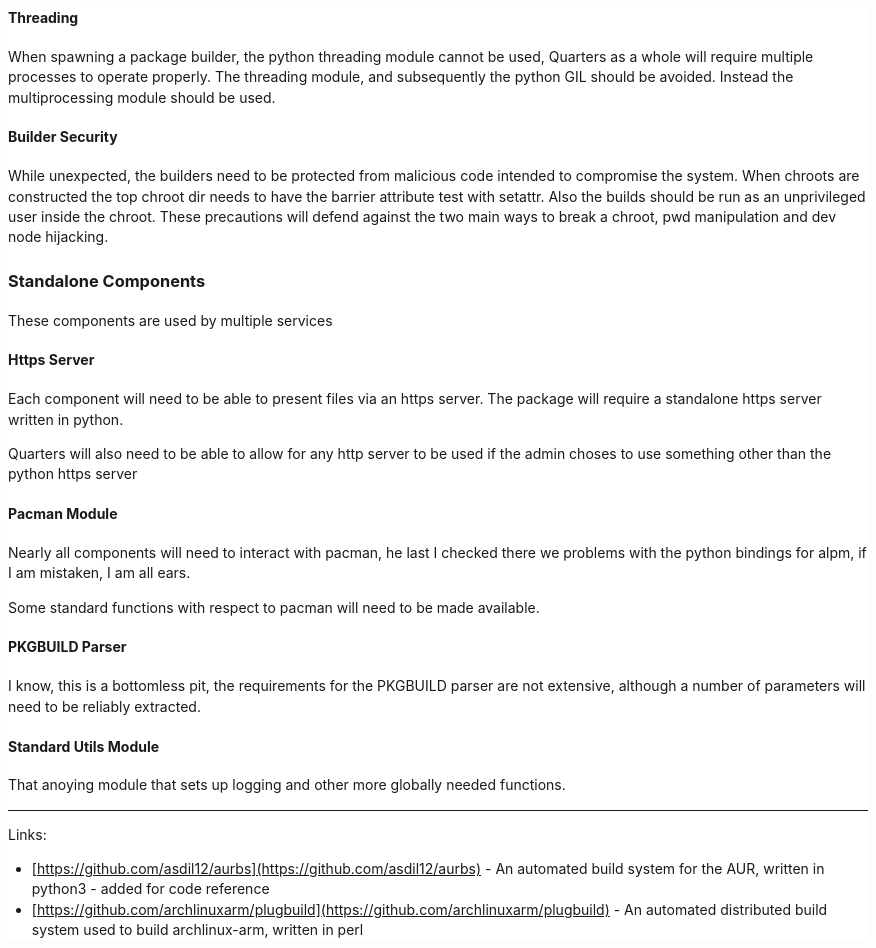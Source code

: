 #### Threading

When spawning a package builder, the python threading module cannot be used, Quarters as a whole will require multiple processes to operate properly. The threading module, and subsequently the python GIL should be avoided. Instead the multiprocessing module should be used.

#### Builder Security

While unexpected, the builders need to be protected from malicious code intended to compromise the system. When chroots are constructed the top chroot dir needs to have the barrier attribute test with setattr. Also the builds should be run as an unprivileged user inside the chroot. These precautions will defend against the two main ways to break a chroot, pwd manipulation and dev node hijacking.

### Standalone Components

These components are used by multiple services

#### Https Server

Each component will need to be able to present files via an https server. The package will require a standalone https server written in python.

Quarters will also need to be able to allow for any http server to be used if the admin choses to use something other than the python https server

#### Pacman Module

Nearly all components will need to interact with pacman, he last I checked there we problems with the python bindings for alpm, if I am mistaken, I am all ears.

Some standard functions with respect to pacman will need to be made available.

#### PKGBUILD Parser

I know, this is a bottomless pit, the requirements for the PKGBUILD parser are not extensive, although a number of parameters will need to be reliably extracted.

#### Standard Utils Module

That anoying module that sets up logging and other more globally needed functions.

* * *

Links:

*   [https://github.com/asdil12/aurbs](https://github.com/asdil12/aurbs) - An automated build system for the AUR, written in python3 - added for code reference
*   [https://github.com/archlinuxarm/plugbuild](https://github.com/archlinuxarm/plugbuild) - An automated distributed build system used to build archlinux-arm, written in perl